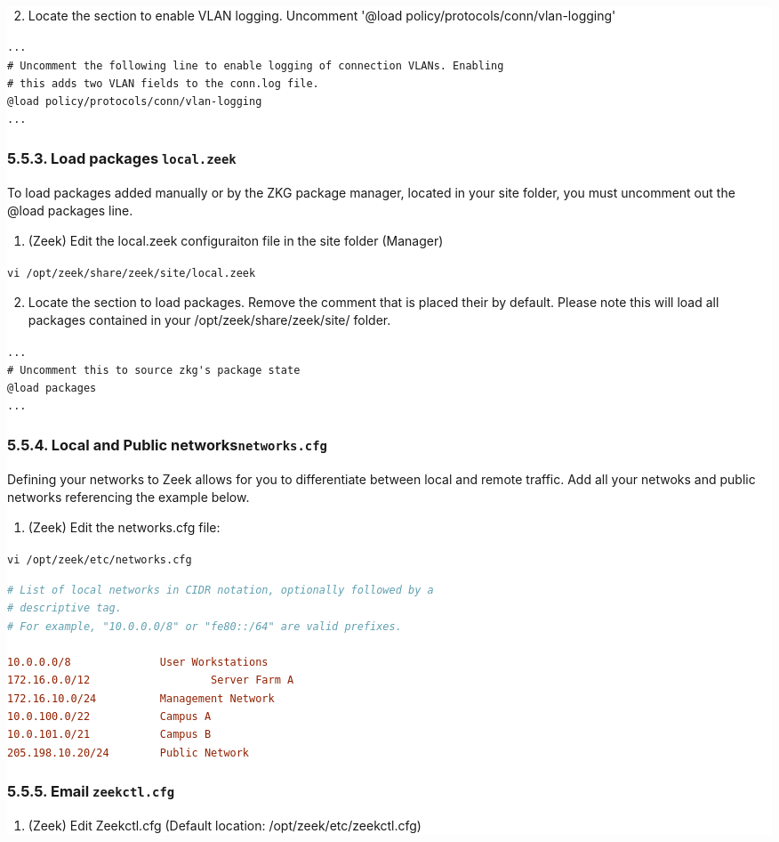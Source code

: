 2. Locate the section to enable VLAN logging. Uncomment '@load policy/protocols/conn/vlan-logging'
```
...
# Uncomment the following line to enable logging of connection VLANs. Enabling
# this adds two VLAN fields to the conn.log file.
@load policy/protocols/conn/vlan-logging
...
```

### 5.5.3. Load packages `local.zeek`

To load packages added manually or by the ZKG package manager, located in your site folder, you must uncomment out the @load packages line.

1. (Zeek) Edit the local.zeek configuraiton file in the site folder (Manager)
```
vi /opt/zeek/share/zeek/site/local.zeek
```

2. Locate the section to load packages. Remove the comment that is placed their by default.  Please note this will load all packages contained in your /opt/zeek/share/zeek/site/ folder.
```
...
# Uncomment this to source zkg's package state
@load packages
...
```

### 5.5.4. Local and Public networks`networks.cfg`

Defining your networks to Zeek allows for you to differentiate between local and remote traffic.  Add all your netwoks and public networks referencing the example below.

1. (Zeek) Edit the networks.cfg file:

```
vi /opt/zeek/etc/networks.cfg
```

```networks.cfg
# List of local networks in CIDR notation, optionally followed by a
# descriptive tag.
# For example, "10.0.0.0/8" or "fe80::/64" are valid prefixes.

10.0.0.0/8      		User Workstations
172.16.0.0/12       	        Server Farm A
172.16.10.0/24			Management Network
10.0.100.0/22			Campus A
10.0.101.0/21			Campus B
205.198.10.20/24		Public Network
```

### 5.5.5. Email `zeekctl.cfg`

1. (Zeek) Edit Zeekctl.cfg (Default location: /opt/zeek/etc/zeekctl.cfg)
